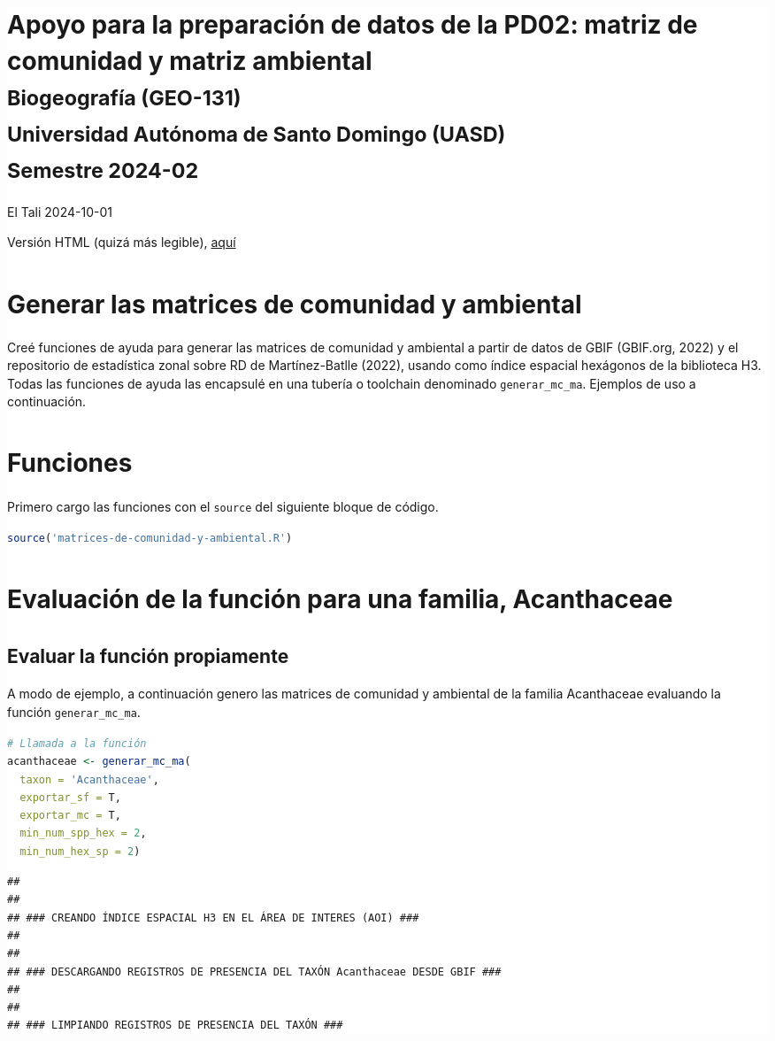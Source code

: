 Apoyo para la preparación de datos de la PD02: matriz de comunidad y
matriz ambiental<small><br>Biogeografía (GEO-131)<br>Universidad
Autónoma de Santo Domingo (UASD)<br>Semestre 2024-02</small>
================
El Tali
2024-10-01

Versión HTML (quizá más legible),
[aquí](https://biogeografia-master.github.io/tecnicas-ecologia-numerica-reproducibilidad/matrices-de-comunidad-y-ambiental.html)

# Generar las matrices de comunidad y ambiental

Creé funciones de ayuda para generar las matrices de comunidad y
ambiental a partir de datos de GBIF (GBIF.org, 2022) y el repositorio de
estadística zonal sobre RD de Martínez-Batlle (2022), usando como índice
espacial hexágonos de la biblioteca H3. Todas las funciones de ayuda las
encapsulé en una tubería o toolchain denominado `generar_mc_ma`.
Ejemplos de uso a continuación.

# Funciones

Primero cargo las funciones con el `source` del siguiente bloque de
código.

``` r
source('matrices-de-comunidad-y-ambiental.R')
```

# Evaluación de la función para una familia, Acanthaceae

## Evaluar la función propiamente

A modo de ejemplo, a continuación genero las matrices de comunidad y
ambiental de la familia Acanthaceae evaluando la función
`generar_mc_ma`.

``` r
# Llamada a la función
acanthaceae <- generar_mc_ma(
  taxon = 'Acanthaceae',
  exportar_sf = T,
  exportar_mc = T,
  min_num_spp_hex = 2,
  min_num_hex_sp = 2)
```

    ## 
    ## 
    ## ### CREANDO ÍNDICE ESPACIAL H3 EN EL ÁREA DE INTERES (AOI) ###
    ## 
    ## 
    ## ### DESCARGANDO REGISTROS DE PRESENCIA DEL TAXÓN Acanthaceae DESDE GBIF ###
    ## 
    ## 
    ## ### LIMPIANDO REGISTROS DE PRESENCIA DEL TAXÓN ###